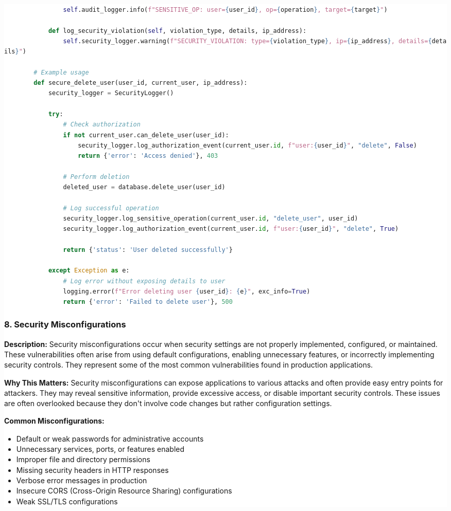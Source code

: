 ```python
                self.audit_logger.info(f"SENSITIVE_OP: user={user_id}, op={operation}, target={target}")
            
            def log_security_violation(self, violation_type, details, ip_address):
                self.security_logger.warning(f"SECURITY_VIOLATION: type={violation_type}, ip={ip_address}, details={details}")
        
        # Example usage
        def secure_delete_user(user_id, current_user, ip_address):
            security_logger = SecurityLogger()
            
            try:
                # Check authorization
                if not current_user.can_delete_user(user_id):
                    security_logger.log_authorization_event(current_user.id, f"user:{user_id}", "delete", False)
                    return {'error': 'Access denied'}, 403
                
                # Perform deletion
                deleted_user = database.delete_user(user_id)
                
                # Log successful operation
                security_logger.log_sensitive_operation(current_user.id, "delete_user", user_id)
                security_logger.log_authorization_event(current_user.id, f"user:{user_id}", "delete", True)
                
                return {'status': 'User deleted successfully'}
                
            except Exception as e:
                # Log error without exposing details to user
                logging.error(f"Error deleting user {user_id}: {e}", exc_info=True)
                return {'error': 'Failed to delete user'}, 500
```

### 8. Security Misconfigurations

**Description:** Security misconfigurations occur when security settings are not properly implemented, configured, or maintained. These vulnerabilities often arise from using default configurations, enabling unnecessary features, or incorrectly implementing security controls. They represent some of the most common vulnerabilities found in production applications.

**Why This Matters:** Security misconfigurations can expose applications to various attacks and often provide easy entry points for attackers. They may reveal sensitive information, provide excessive access, or disable important security controls. These issues are often overlooked because they don't involve code changes but rather configuration settings.

**Common Misconfigurations:**
- Default or weak passwords for administrative accounts
- Unnecessary services, ports, or features enabled
- Improper file and directory permissions
- Missing security headers in HTTP responses
- Verbose error messages in production
- Insecure CORS (Cross-Origin Resource Sharing) configurations
- Weak SSL/TLS configurations
